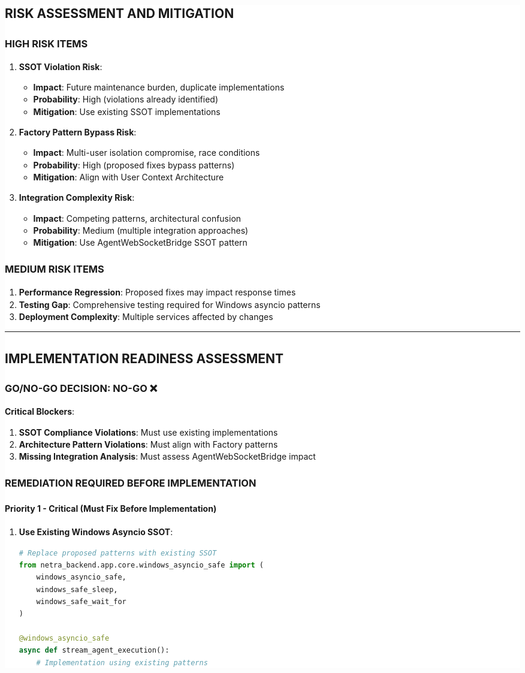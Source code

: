 
## RISK ASSESSMENT AND MITIGATION

### HIGH RISK ITEMS

1. **SSOT Violation Risk**: 
   - **Impact**: Future maintenance burden, duplicate implementations
   - **Probability**: High (violations already identified)
   - **Mitigation**: Use existing SSOT implementations

2. **Factory Pattern Bypass Risk**:
   - **Impact**: Multi-user isolation compromise, race conditions
   - **Probability**: High (proposed fixes bypass patterns)  
   - **Mitigation**: Align with User Context Architecture

3. **Integration Complexity Risk**:
   - **Impact**: Competing patterns, architectural confusion
   - **Probability**: Medium (multiple integration approaches)
   - **Mitigation**: Use AgentWebSocketBridge SSOT pattern

### MEDIUM RISK ITEMS

1. **Performance Regression**: Proposed fixes may impact response times
2. **Testing Gap**: Comprehensive testing required for Windows asyncio patterns
3. **Deployment Complexity**: Multiple services affected by changes

---

## IMPLEMENTATION READINESS ASSESSMENT

### GO/NO-GO DECISION: **NO-GO** ❌

**Critical Blockers**:
1. **SSOT Compliance Violations**: Must use existing implementations
2. **Architecture Pattern Violations**: Must align with Factory patterns
3. **Missing Integration Analysis**: Must assess AgentWebSocketBridge impact

### REMEDIATION REQUIRED BEFORE IMPLEMENTATION

#### Priority 1 - Critical (Must Fix Before Implementation)

1. **Use Existing Windows Asyncio SSOT**:
   ```python
   # Replace proposed patterns with existing SSOT
   from netra_backend.app.core.windows_asyncio_safe import (
       windows_asyncio_safe, 
       windows_safe_sleep,
       windows_safe_wait_for
   )
   
   @windows_asyncio_safe
   async def stream_agent_execution():
       # Implementation using existing patterns
   ```
